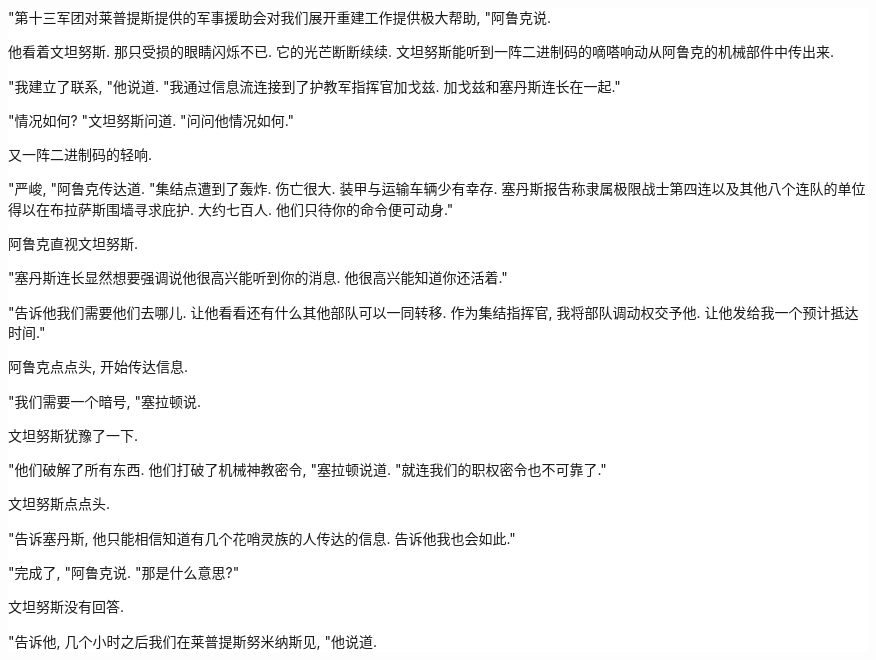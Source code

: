 "第十三军团对莱普提斯提供的军事援助会对我们展开重建工作提供极大帮助, "阿鲁克说.

他看着文坦努斯. 那只受损的眼睛闪烁不已. 它的光芒断断续续. 文坦努斯能听到一阵二进制码的嘀嗒响动从阿鲁克的机械部件中传出来.

"我建立了联系, "他说道. "我通过信息流连接到了护教军指挥官加戈兹. 加戈兹和塞丹斯连长在一起."

"情况如何? "文坦努斯问道. "问问他情况如何."

又一阵二进制码的轻响.

"严峻, "阿鲁克传达道. "集结点遭到了轰炸. 伤亡很大. 装甲与运输车辆少有幸存. 塞丹斯报告称隶属极限战士第四连以及其他八个连队的单位得以在布拉萨斯围墙寻求庇护. 大约七百人. 他们只待你的命令便可动身."

阿鲁克直视文坦努斯.

"塞丹斯连长显然想要强调说他很高兴能听到你的消息. 他很高兴能知道你还活着."

"告诉他我们需要他们去哪儿. 让他看看还有什么其他部队可以一同转移. 作为集结指挥官, 我将部队调动权交予他. 让他发给我一个预计抵达时间."

阿鲁克点点头, 开始传达信息.

"我们需要一个暗号, "塞拉顿说.

文坦努斯犹豫了一下.

"他们破解了所有东西. 他们打破了机械神教密令, "塞拉顿说道. "就连我们的职权密令也不可靠了."

文坦努斯点点头.

"告诉塞丹斯, 他只能相信知道有几个花哨灵族的人传达的信息. 告诉他我也会如此."

"完成了, "阿鲁克说. "那是什么意思?"

文坦努斯没有回答.

"告诉他, 几个小时之后我们在莱普提斯努米纳斯见, "他说道.
